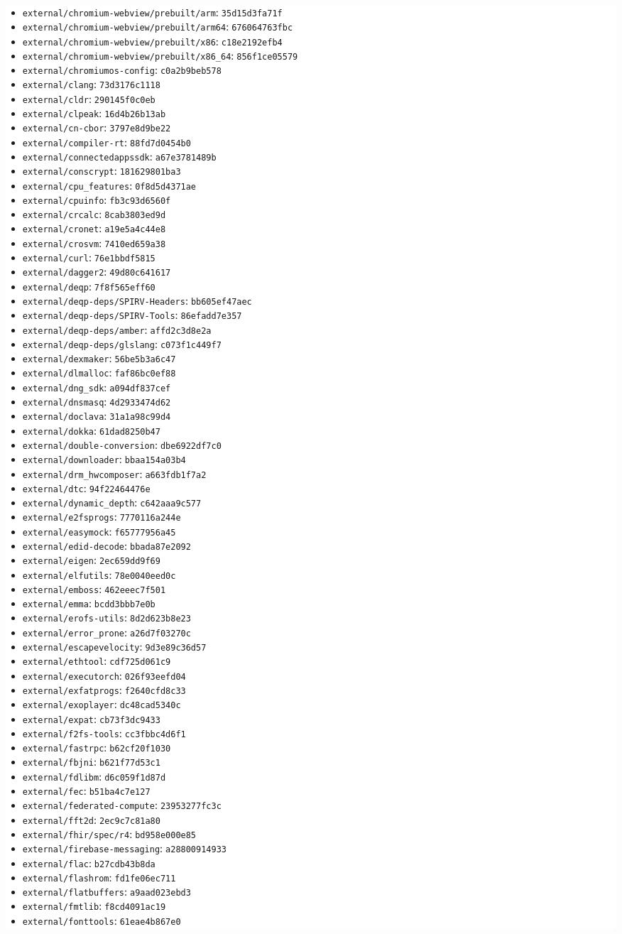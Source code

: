 - `external/chromium-webview/prebuilt/arm`: `35d15d3fa71f` 
- `external/chromium-webview/prebuilt/arm64`: `676064763fbc` 
- `external/chromium-webview/prebuilt/x86`: `c18e2192efb4` 
- `external/chromium-webview/prebuilt/x86_64`: `856f1ce05579` 
- `external/chromiumos-config`: `c0a2b9beb578` 
- `external/clang`: `73d3176c1118` 
- `external/cldr`: `290145f0c0eb` 
- `external/clpeak`: `16d4b26b13ab` 
- `external/cn-cbor`: `3797e8d9be22` 
- `external/compiler-rt`: `88fd7d0454b0` 
- `external/connectedappssdk`: `a67e3781489b` 
- `external/conscrypt`: `181629801ba3` 
- `external/cpu_features`: `0f8d5d4371ae` 
- `external/cpuinfo`: `fb3c93d6560f` 
- `external/crcalc`: `8cab3803ed9d` 
- `external/cronet`: `a19e5a4c44e8` 
- `external/crosvm`: `7410ed659a38` 
- `external/curl`: `76e1bbdf5815` 
- `external/dagger2`: `49d80c641617` 
- `external/deqp`: `7f8f565eff60` 
- `external/deqp-deps/SPIRV-Headers`: `bb605ef47aec` 
- `external/deqp-deps/SPIRV-Tools`: `86efadd7e357` 
- `external/deqp-deps/amber`: `affd2c3d8e2a` 
- `external/deqp-deps/glslang`: `c073f1c449f7` 
- `external/dexmaker`: `56be5b3a6c47` 
- `external/dlmalloc`: `faf86bc0ef88` 
- `external/dng_sdk`: `a094df837cef` 
- `external/dnsmasq`: `4d2933474d62` 
- `external/doclava`: `31a1a98c99d4` 
- `external/dokka`: `61dad8250b47` 
- `external/double-conversion`: `dbe6922df7c0` 
- `external/downloader`: `bbaa154a03b4` 
- `external/drm_hwcomposer`: `a663fdb1f7a2` 
- `external/dtc`: `94f22464476e` 
- `external/dynamic_depth`: `c642aaa9c577` 
- `external/e2fsprogs`: `7770116a244e` 
- `external/easymock`: `f65777956a45` 
- `external/edid-decode`: `bbada87e2092` 
- `external/eigen`: `2ec659dd9f69` 
- `external/elfutils`: `78e0040eed0c` 
- `external/emboss`: `462eeec7f501` 
- `external/emma`: `bcdd3bbb7e0b` 
- `external/erofs-utils`: `8d2d623b8e23` 
- `external/error_prone`: `a26d7f03270c` 
- `external/escapevelocity`: `9d3e89c36d57` 
- `external/ethtool`: `cdf725d061c9` 
- `external/executorch`: `026f93eefd04` 
- `external/exfatprogs`: `f2640cfd8c33` 
- `external/exoplayer`: `dc48cad5340c` 
- `external/expat`: `cb73f3dc9433` 
- `external/f2fs-tools`: `cc3fbbc4d6f1` 
- `external/fastrpc`: `b62cf20f1030` 
- `external/fbjni`: `b621f77d53c1` 
- `external/fdlibm`: `d6c059f1d87d` 
- `external/fec`: `b51ba4c7e127` 
- `external/federated-compute`: `23953277fc3c` 
- `external/fft2d`: `2ec9c7c81a80` 
- `external/fhir/spec/r4`: `bd958e000e85` 
- `external/firebase-messaging`: `a28800914933` 
- `external/flac`: `b27cdb43b8da` 
- `external/flashrom`: `fd1fe06ec711` 
- `external/flatbuffers`: `a9aad023ebd3` 
- `external/fmtlib`: `f8cd4091ac19` 
- `external/fonttools`: `61eae4b867e0` 